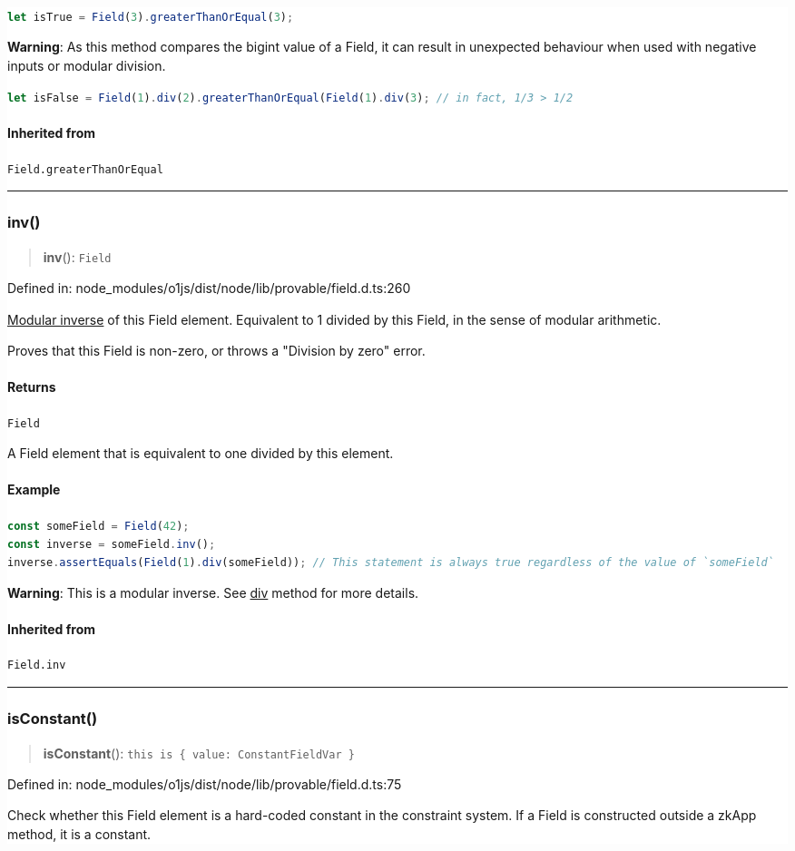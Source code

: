 ```ts
let isTrue = Field(3).greaterThanOrEqual(3);
```

**Warning**: As this method compares the bigint value of a Field, it can result in unexpected behaviour when used with negative inputs or modular division.

```ts
let isFalse = Field(1).div(2).greaterThanOrEqual(Field(1).div(3); // in fact, 1/3 > 1/2
```

#### Inherited from

`Field.greaterThanOrEqual`

***

### inv()

> **inv**(): `Field`

Defined in: node\_modules/o1js/dist/node/lib/provable/field.d.ts:260

[Modular inverse](https://en.wikipedia.org/wiki/Modular_multiplicative_inverse) of this Field element.
Equivalent to 1 divided by this Field, in the sense of modular arithmetic.

Proves that this Field is non-zero, or throws a "Division by zero" error.

#### Returns

`Field`

A Field element that is equivalent to one divided by this element.

#### Example

```ts
const someField = Field(42);
const inverse = someField.inv();
inverse.assertEquals(Field(1).div(someField)); // This statement is always true regardless of the value of `someField`
```

**Warning**: This is a modular inverse. See [div](TokenId.md#div) method for more details.

#### Inherited from

`Field.inv`

***

### isConstant()

> **isConstant**(): `this is { value: ConstantFieldVar }`

Defined in: node\_modules/o1js/dist/node/lib/provable/field.d.ts:75

Check whether this Field element is a hard-coded constant in the constraint system.
If a Field is constructed outside a zkApp method, it is a constant.
